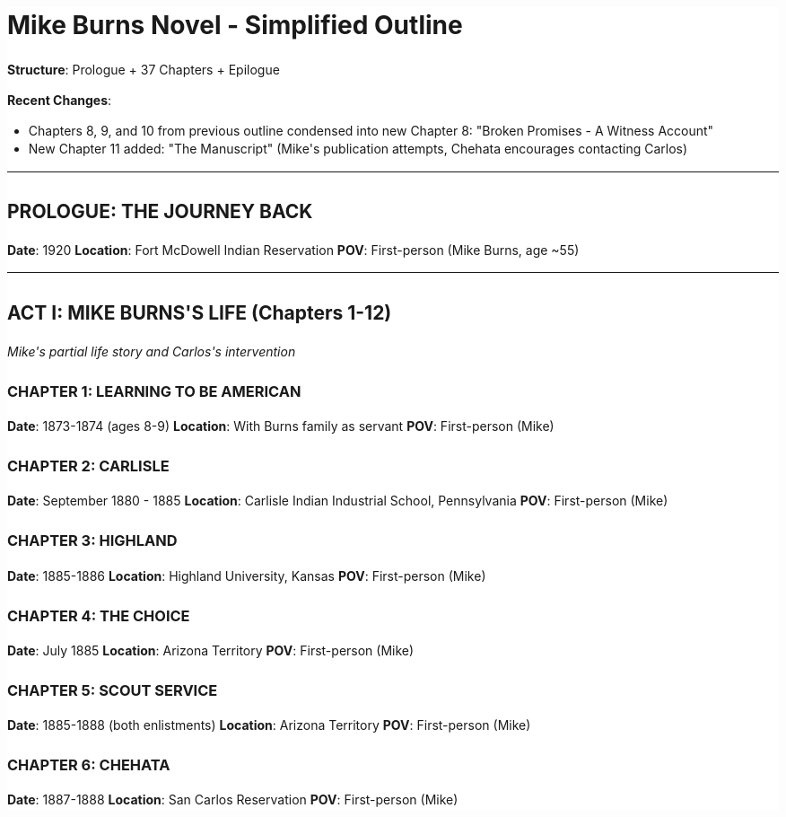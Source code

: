 # Mike Burns Novel - Simplified Outline

**Structure**: Prologue + 37 Chapters + Epilogue

**Recent Changes**:
- Chapters 8, 9, and 10 from previous outline condensed into new Chapter 8: "Broken Promises - A Witness Account"
- New Chapter 11 added: "The Manuscript" (Mike's publication attempts, Chehata encourages contacting Carlos)

---

## PROLOGUE: THE JOURNEY BACK
**Date**: 1920
**Location**: Fort McDowell Indian Reservation
**POV**: First-person (Mike Burns, age ~55)

---

## ACT I: MIKE BURNS'S LIFE (Chapters 1-12)
*Mike's partial life story and Carlos's intervention*

### CHAPTER 1: LEARNING TO BE AMERICAN
**Date**: 1873-1874 (ages 8-9)
**Location**: With Burns family as servant
**POV**: First-person (Mike)

### CHAPTER 2: CARLISLE
**Date**: September 1880 - 1885
**Location**: Carlisle Indian Industrial School, Pennsylvania
**POV**: First-person (Mike)

### CHAPTER 3: HIGHLAND
**Date**: 1885-1886
**Location**: Highland University, Kansas
**POV**: First-person (Mike)

### CHAPTER 4: THE CHOICE
**Date**: July 1885
**Location**: Arizona Territory
**POV**: First-person (Mike)

### CHAPTER 5: SCOUT SERVICE
**Date**: 1885-1888 (both enlistments)
**Location**: Arizona Territory
**POV**: First-person (Mike)

### CHAPTER 6: CHEHATA
**Date**: 1887-1888
**Location**: San Carlos Reservation
**POV**: First-person (Mike)
